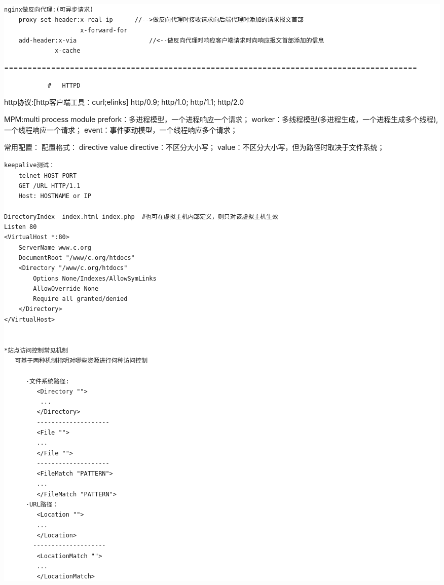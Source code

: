 	nginx做反向代理:(可异步请求)
		proxy-set-header:x-real-ip		//-->做反向代理时接收请求向后端代理时添加的请求报文首部
						 x-forward-for
		add-header:x-via					//<--做反向代理时响应客户端请求时向响应报文首部添加的信息
				  x-cache	

========================================================================================
  
				#   HTTPD

  http协议:[http客户端工具：curl;elinks]
		http/0.9; http/1.0; http/1.1; http/2.0
	

 
   MPM:multi process module
	  prefork：多进程模型，一个进程响应一个请求；
	  worker：多线程模型(多进程生成，一个进程生成多个线程),一个线程响应一个请求；
	  event：事件驱动模型，一个线程响应多个请求；

   常用配置：
	配置格式：
		directive value
			directive：不区分大小写；
			value：不区分大小写，但为路径时取决于文件系统；
	
	keepalive测试：	
		telnet HOST PORT
		GET /URL HTTP/1.1
		Host: HOSTNAME or IP

 	DirectoryIndex  index.html index.php  #也可在虚拟主机内部定义，则只对该虚拟主机生效
	Listen 80 
	<VirtualHost *:80>
		ServerName www.c.org
		DocumentRoot "/www/c.org/htdocs"
		<Directory "/www/c.org/htdocs"
			Options	None/Indexes/AllowSymLinks
			AllowOverride None
			Require all granted/denied
		</Directory>
	</VirtualHost>


	*站点访问控制常见机制
	   可基于两种机制指明对哪些资源进行何种访问控制

		  ·文件系统路径:
		   	 <Directory "">
			  ...
			 </Directory>
             --------------------
			 <File "">
			 ...
			 </File "">	
			 --------------------
			 <FileMatch "PATTERN">
			 ...
			 </FileMatch "PATTERN">
		  ·URL路径：
			 <Location "">
			 ...
			 </Location>
			--------------------
			 <LocationMatch "">
			 ...
			 </LocationMatch>	